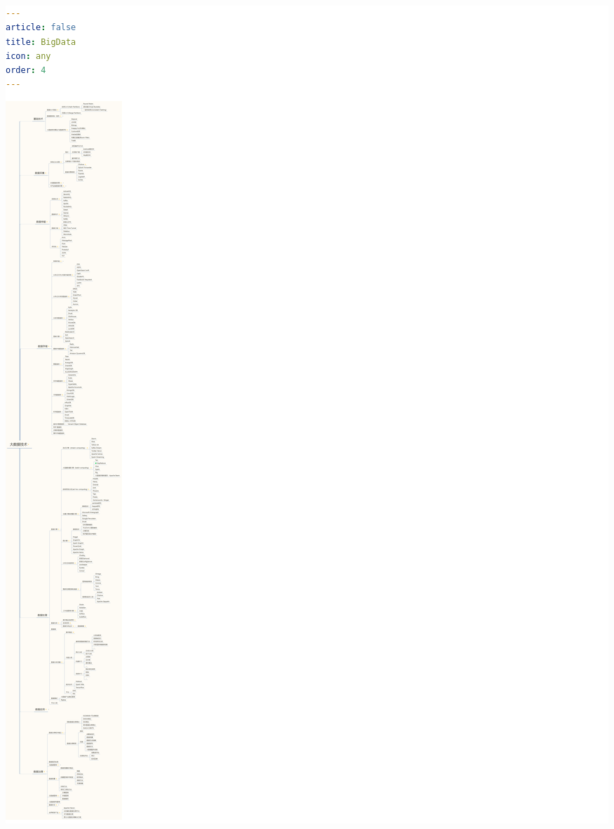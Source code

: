 ```yaml
---
article: false
title: BigData
icon: any
order: 4
---
```



[![](../assets/img/big-data.png)](https://www.processon.com/view/link/5ee2424be0b34d4dba347744)